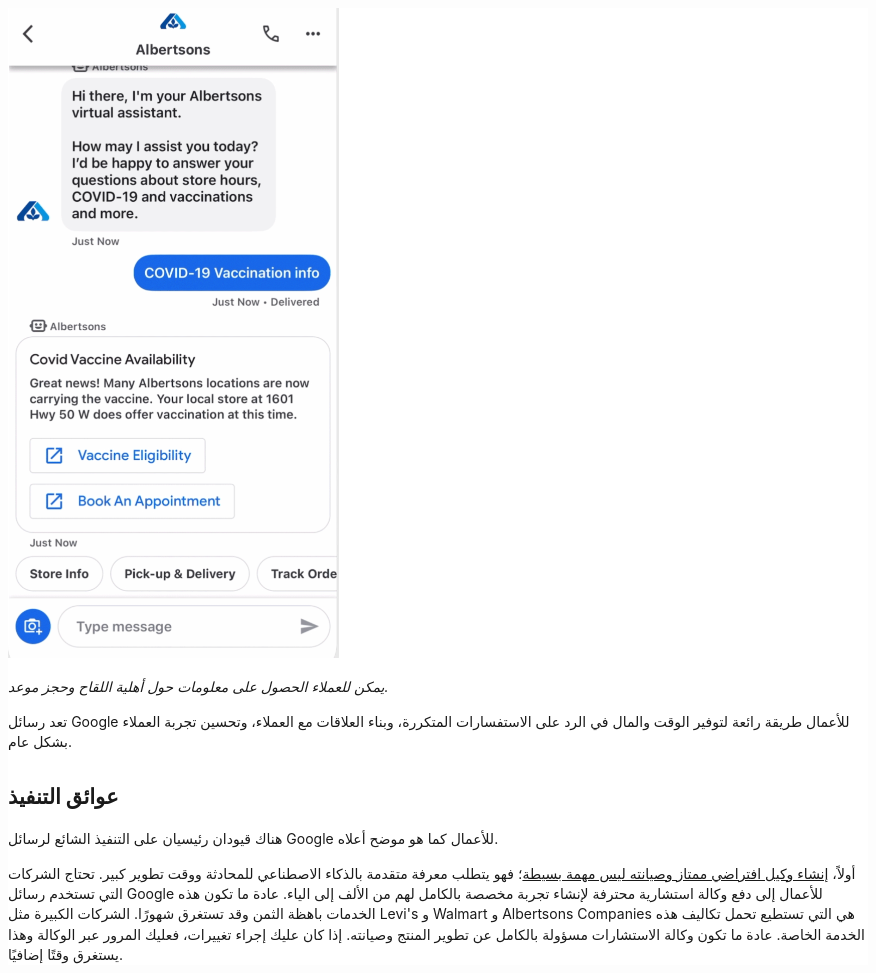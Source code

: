 <img src="/images/blog/10-use-Google-Business-Messages-to-engage-with-customers-off-hours/9-albertsons_chat.png" alt="يمكن للعملاء الحصول على معلومات حول أهلية اللقاح وحجز موعد مباشرة من وكيل Albertsons Co. الافتراضي"/>

*يمكن للعملاء الحصول على معلومات حول أهلية اللقاح وحجز موعد.*
</center>

تعد رسائل Google للأعمال طريقة رائعة لتوفير الوقت والمال في الرد على الاستفسارات المتكررة، وبناء العلاقات مع العملاء، وتحسين تجربة العملاء بشكل عام.


## عوائق التنفيذ

هناك قيودان رئيسيان على التنفيذ الشائع لرسائل Google للأعمال كما هو موضح أعلاه.

أولاً، [إنشاء وكيل افتراضي ممتاز وصيانته ليس مهمة بسيطة](https://developers.google.com/business-communications/business-messages/guides/how-it-works)؛ فهو يتطلب معرفة متقدمة بالذكاء الاصطناعي للمحادثة ووقت تطوير كبير. تحتاج الشركات التي تستخدم رسائل Google للأعمال إلى دفع وكالة استشارية محترفة لإنشاء تجربة مخصصة بالكامل لهم من الألف إلى الياء. عادة ما تكون هذه الخدمات باهظة الثمن وقد تستغرق شهورًا. الشركات الكبيرة مثل Levi's و Walmart و Albertsons Companies هي التي تستطيع تحمل تكاليف هذه الخدمة الخاصة. عادة ما تكون وكالة الاستشارات مسؤولة بالكامل عن تطوير المنتج وصيانته. إذا كان عليك إجراء تغييرات، فعليك المرور عبر الوكالة وهذا يستغرق وقتًا إضافيًا.
